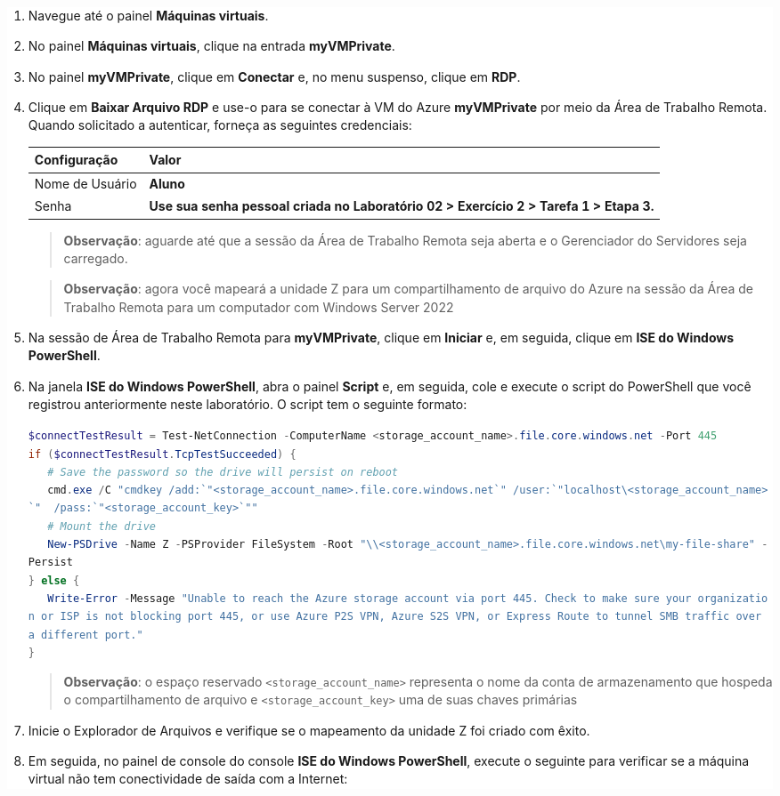 1. Navegue até o painel **Máquinas virtuais**. 

2. No painel **Máquinas virtuais**, clique na entrada **myVMPrivate**.

3. No painel **myVMPrivate**, clique em **Conectar** e, no menu suspenso, clique em **RDP**. 

4. Clique em **Baixar Arquivo RDP** e use-o para se conectar à VM do Azure **myVMPrivate** por meio da Área de Trabalho Remota. Quando solicitado a autenticar, forneça as seguintes credenciais:

    |Configuração|Valor|
    |---|---|
    |Nome de Usuário|**Aluno**|
    |Senha|**Use sua senha pessoal criada no Laboratório 02 > Exercício 2 > Tarefa 1 > Etapa 3.**|
     

    >**Observação**: aguarde até que a sessão da Área de Trabalho Remota seja aberta e o Gerenciador do Servidores seja carregado.

    >**Observação**: agora você mapeará a unidade Z para um compartilhamento de arquivo do Azure na sessão da Área de Trabalho Remota para um computador com Windows Server 2022

5. Na sessão de Área de Trabalho Remota para **myVMPrivate**, clique em **Iniciar** e, em seguida, clique em **ISE do Windows PowerShell**.

6. Na janela **ISE do Windows PowerShell**, abra o painel **Script** e, em seguida, cole e execute o script do PowerShell que você registrou anteriormente neste laboratório. O script tem o seguinte formato:

    ```powershell
    $connectTestResult = Test-NetConnection -ComputerName <storage_account_name>.file.core.windows.net -Port 445
    if ($connectTestResult.TcpTestSucceeded) {
       # Save the password so the drive will persist on reboot
       cmd.exe /C "cmdkey /add:`"<storage_account_name>.file.core.windows.net`" /user:`"localhost\<storage_account_name>`"  /pass:`"<storage_account_key>`""
       # Mount the drive
       New-PSDrive -Name Z -PSProvider FileSystem -Root "\\<storage_account_name>.file.core.windows.net\my-file-share" -Persist
    } else {
       Write-Error -Message "Unable to reach the Azure storage account via port 445. Check to make sure your organization or ISP is not blocking port 445, or use Azure P2S VPN, Azure S2S VPN, or Express Route to tunnel SMB traffic over a different port."
    }
    ```
    >**Observação**: o espaço reservado `<storage_account_name>` representa o nome da conta de armazenamento que hospeda o compartilhamento de arquivo e `<storage_account_key>` uma de suas chaves primárias

7. Inicie o Explorador de Arquivos e verifique se o mapeamento da unidade Z foi criado com êxito.

8. Em seguida, no painel de console do console **ISE do Windows PowerShell**, execute o seguinte para verificar se a máquina virtual não tem conectividade de saída com a Internet:
